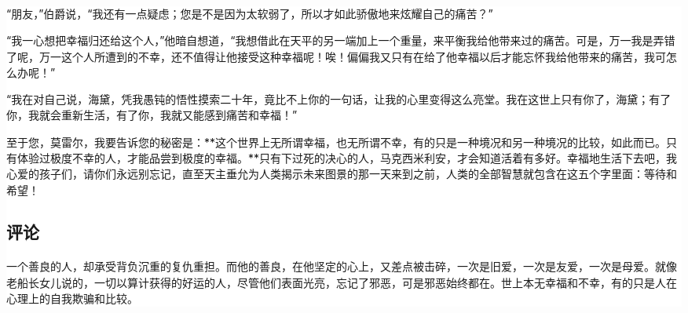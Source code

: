 “朋友，”伯爵说，“我还有一点疑虑；您是不是因为太软弱了，所以才如此骄傲地来炫耀自己的痛苦？”

“我一心想把幸福归还给这个人，”他暗自想道，“我想借此在天平的另一端加上一个重量，来平衡我给他带来过的痛苦。可是，万一我是弄错了呢，万一这个人所遭到的不幸，还不值得让他接受这种幸福呢！唉！偏偏我又只有在给了他幸福以后才能忘怀我给他带来的痛苦，我可怎么办呢！”

“我在对自己说，海黛，凭我愚钝的悟性摸索二十年，竟比不上你的一句话，让我的心里变得这么亮堂。我在这世上只有你了，海黛；有了你，我就会重新生活，有了你，我就又能感到痛苦和幸福！”



至于您，莫雷尔，我要告诉您的秘密是：**这个世界上无所谓幸福，也无所谓不幸，有的只是一种境况和另一种境况的比较，如此而已。只有体验过极度不幸的人，才能品尝到极度的幸福。**只有下过死的决心的人，马克西米利安，才会知道活着有多好。幸福地生活下去吧，我心爱的孩子们，请你们永远别忘记，直至天主垂允为人类揭示未来图景的那一天来到之前，人类的全部智慧就包含在这五个字里面：等待和希望！

## 评论

一个善良的人，却承受背负沉重的复仇重担。而他的善良，在他坚定的心上，又差点被击碎，一次是旧爱，一次是友爱，一次是母爱。就像老船长女儿说的，一切以算计获得的好运的人，尽管他们表面光亮，忘记了邪恶，可是邪恶始终都在。世上本无幸福和不幸，有的只是人在心理上的自我欺骗和比较。